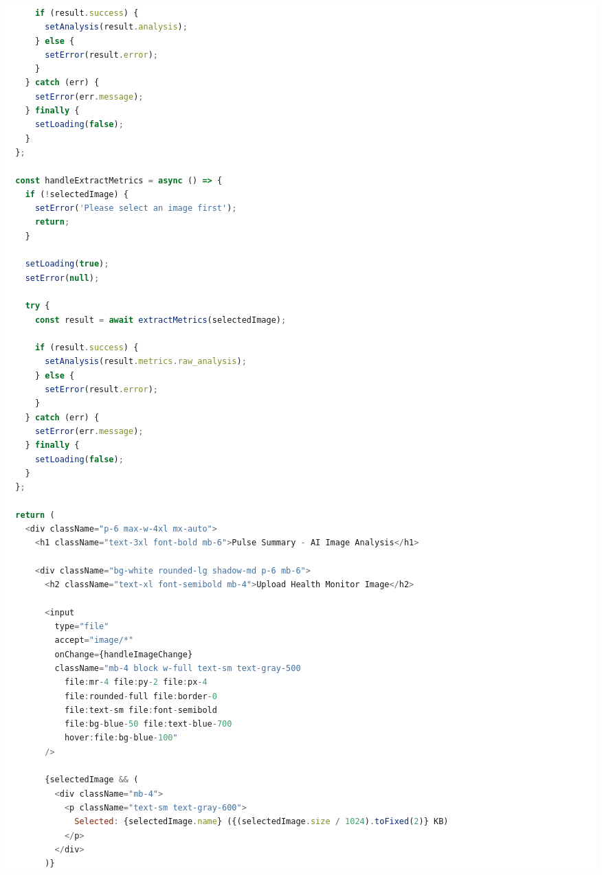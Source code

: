 ```javascript
      if (result.success) {
        setAnalysis(result.analysis);
      } else {
        setError(result.error);
      }
    } catch (err) {
      setError(err.message);
    } finally {
      setLoading(false);
    }
  };

  const handleExtractMetrics = async () => {
    if (!selectedImage) {
      setError('Please select an image first');
      return;
    }

    setLoading(true);
    setError(null);

    try {
      const result = await extractMetrics(selectedImage);
      
      if (result.success) {
        setAnalysis(result.metrics.raw_analysis);
      } else {
        setError(result.error);
      }
    } catch (err) {
      setError(err.message);
    } finally {
      setLoading(false);
    }
  };

  return (
    <div className="p-6 max-w-4xl mx-auto">
      <h1 className="text-3xl font-bold mb-6">Pulse Summary - AI Image Analysis</h1>
      
      <div className="bg-white rounded-lg shadow-md p-6 mb-6">
        <h2 className="text-xl font-semibold mb-4">Upload Health Monitor Image</h2>
        
        <input
          type="file"
          accept="image/*"
          onChange={handleImageChange}
          className="mb-4 block w-full text-sm text-gray-500
            file:mr-4 file:py-2 file:px-4
            file:rounded-full file:border-0
            file:text-sm file:font-semibold
            file:bg-blue-50 file:text-blue-700
            hover:file:bg-blue-100"
        />

        {selectedImage && (
          <div className="mb-4">
            <p className="text-sm text-gray-600">
              Selected: {selectedImage.name} ({(selectedImage.size / 1024).toFixed(2)} KB)
            </p>
          </div>
        )}

```
